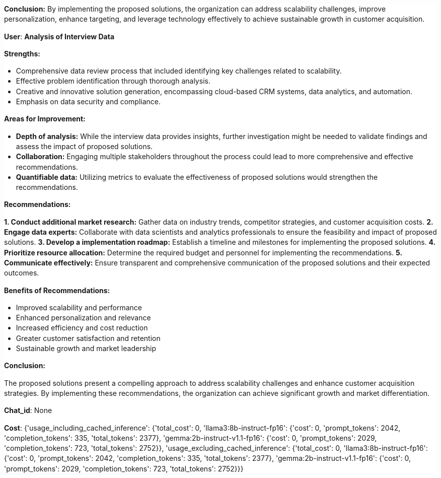**Conclusion:**
By implementing the proposed solutions, the organization can address scalability challenges, improve personalization, enhance targeting, and leverage technology effectively to achieve sustainable growth in customer acquisition.

**User**: **Analysis of Interview Data**

**Strengths:**

* Comprehensive data review process that included identifying key challenges related to scalability.
* Effective problem identification through thorough analysis.
* Creative and innovative solution generation, encompassing cloud-based CRM systems, data analytics, and automation.
* Emphasis on data security and compliance.

**Areas for Improvement:**

* **Depth of analysis:** While the interview data provides insights, further investigation might be needed to validate findings and assess the impact of proposed solutions.
* **Collaboration:** Engaging multiple stakeholders throughout the process could lead to more comprehensive and effective recommendations.
* **Quantifiable data:** Utilizing metrics to evaluate the effectiveness of proposed solutions would strengthen the recommendations.

**Recommendations:**

**1. Conduct additional market research:** Gather data on industry trends, competitor strategies, and customer acquisition costs.
**2. Engage data experts:** Collaborate with data scientists and analytics professionals to ensure the feasibility and impact of proposed solutions.
**3. Develop a implementation roadmap:** Establish a timeline and milestones for implementing the proposed solutions.
**4. Prioritize resource allocation:** Determine the required budget and personnel for implementing the recommendations.
**5. Communicate effectively:** Ensure transparent and comprehensive communication of the proposed solutions and their expected outcomes.

**Benefits of Recommendations:**

* Improved scalability and performance
* Enhanced personalization and relevance
* Increased efficiency and cost reduction
* Greater customer satisfaction and retention
* Sustainable growth and market leadership

**Conclusion:**

The proposed solutions present a compelling approach to address scalability challenges and enhance customer acquisition strategies. By implementing these recommendations, the organization can achieve significant growth and market differentiation.

**Chat_id**: None

**Cost**: {'usage_including_cached_inference': {'total_cost': 0, 'llama3:8b-instruct-fp16': {'cost': 0, 'prompt_tokens': 2042, 'completion_tokens': 335, 'total_tokens': 2377}, 'gemma:2b-instruct-v1.1-fp16': {'cost': 0, 'prompt_tokens': 2029, 'completion_tokens': 723, 'total_tokens': 2752}}, 'usage_excluding_cached_inference': {'total_cost': 0, 'llama3:8b-instruct-fp16': {'cost': 0, 'prompt_tokens': 2042, 'completion_tokens': 335, 'total_tokens': 2377}, 'gemma:2b-instruct-v1.1-fp16': {'cost': 0, 'prompt_tokens': 2029, 'completion_tokens': 723, 'total_tokens': 2752}}}
